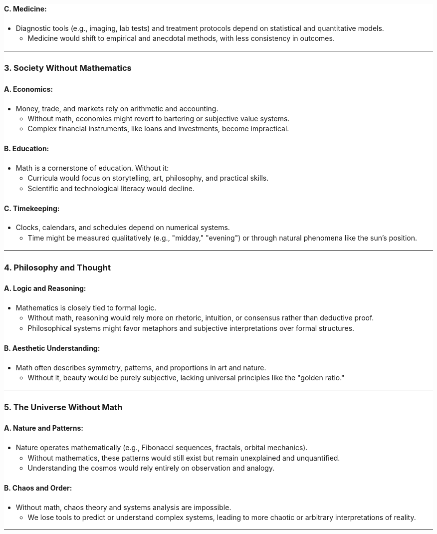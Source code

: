 #### **C. Medicine:**
- Diagnostic tools (e.g., imaging, lab tests) and treatment protocols depend on statistical and quantitative models.
  - Medicine would shift to empirical and anecdotal methods, with less consistency in outcomes.

---

### **3. Society Without Mathematics**
#### **A. Economics:**
- Money, trade, and markets rely on arithmetic and accounting.
  - Without math, economies might revert to bartering or subjective value systems.
  - Complex financial instruments, like loans and investments, become impractical.

#### **B. Education:**
- Math is a cornerstone of education. Without it:
  - Curricula would focus on storytelling, art, philosophy, and practical skills.
  - Scientific and technological literacy would decline.

#### **C. Timekeeping:**
- Clocks, calendars, and schedules depend on numerical systems.
  - Time might be measured qualitatively (e.g., "midday," "evening") or through natural phenomena like the sun’s position.

---

### **4. Philosophy and Thought**
#### **A. Logic and Reasoning:**
- Mathematics is closely tied to formal logic.
  - Without math, reasoning would rely more on rhetoric, intuition, or consensus rather than deductive proof.
  - Philosophical systems might favor metaphors and subjective interpretations over formal structures.

#### **B. Aesthetic Understanding:**
- Math often describes symmetry, patterns, and proportions in art and nature.
  - Without it, beauty would be purely subjective, lacking universal principles like the "golden ratio."

---

### **5. The Universe Without Math**
#### **A. Nature and Patterns:**
- Nature operates mathematically (e.g., Fibonacci sequences, fractals, orbital mechanics).
  - Without mathematics, these patterns would still exist but remain unexplained and unquantified.
  - Understanding the cosmos would rely entirely on observation and analogy.

#### **B. Chaos and Order:**
- Without math, chaos theory and systems analysis are impossible.
  - We lose tools to predict or understand complex systems, leading to more chaotic or arbitrary interpretations of reality.

---